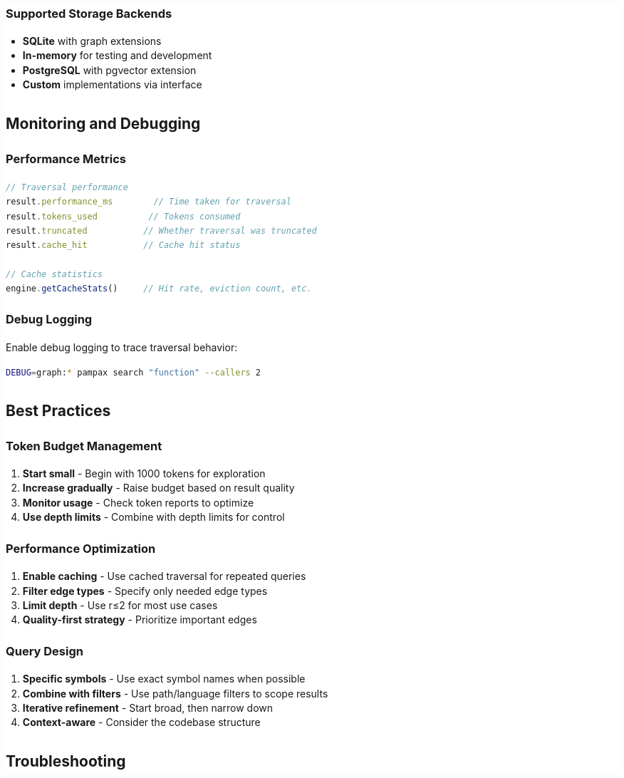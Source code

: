 ### Supported Storage Backends
- **SQLite** with graph extensions
- **In-memory** for testing and development
- **PostgreSQL** with pgvector extension
- **Custom** implementations via interface

## Monitoring and Debugging

### Performance Metrics
```typescript
// Traversal performance
result.performance_ms        // Time taken for traversal
result.tokens_used          // Tokens consumed
result.truncated           // Whether traversal was truncated
result.cache_hit           // Cache hit status

// Cache statistics
engine.getCacheStats()     // Hit rate, eviction count, etc.
```

### Debug Logging
Enable debug logging to trace traversal behavior:

```bash
DEBUG=graph:* pampax search "function" --callers 2
```

## Best Practices

### Token Budget Management
1. **Start small** - Begin with 1000 tokens for exploration
2. **Increase gradually** - Raise budget based on result quality
3. **Monitor usage** - Check token reports to optimize
4. **Use depth limits** - Combine with depth limits for control

### Performance Optimization
1. **Enable caching** - Use cached traversal for repeated queries
2. **Filter edge types** - Specify only needed edge types
3. **Limit depth** - Use r≤2 for most use cases
4. **Quality-first strategy** - Prioritize important edges

### Query Design
1. **Specific symbols** - Use exact symbol names when possible
2. **Combine with filters** - Use path/language filters to scope results
3. **Iterative refinement** - Start broad, then narrow down
4. **Context-aware** - Consider the codebase structure

## Troubleshooting
